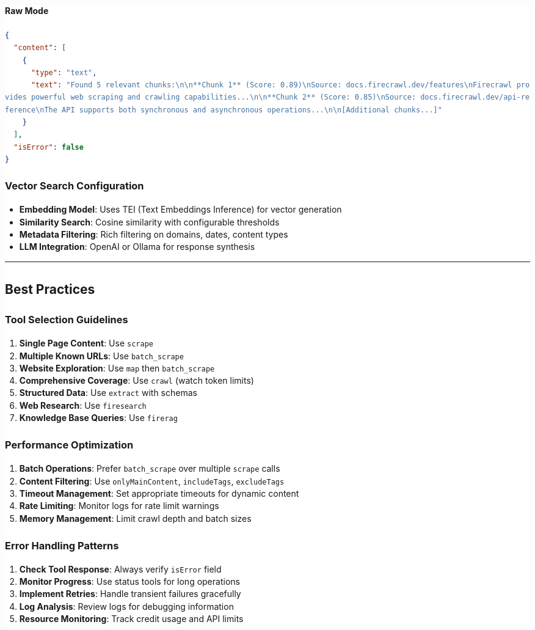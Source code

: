 #### Raw Mode
```json
{
  "content": [
    {
      "type": "text",
      "text": "Found 5 relevant chunks:\n\n**Chunk 1** (Score: 0.89)\nSource: docs.firecrawl.dev/features\nFirecrawl provides powerful web scraping and crawling capabilities...\n\n**Chunk 2** (Score: 0.85)\nSource: docs.firecrawl.dev/api-reference\nThe API supports both synchronous and asynchronous operations...\n\n[Additional chunks...]"
    }
  ],
  "isError": false
}
```

### Vector Search Configuration
- **Embedding Model**: Uses TEI (Text Embeddings Inference) for vector generation
- **Similarity Search**: Cosine similarity with configurable thresholds
- **Metadata Filtering**: Rich filtering on domains, dates, content types
- **LLM Integration**: OpenAI or Ollama for response synthesis

---

## Best Practices

### Tool Selection Guidelines

1. **Single Page Content**: Use `scrape`
2. **Multiple Known URLs**: Use `batch_scrape` 
3. **Website Exploration**: Use `map` then `batch_scrape`
4. **Comprehensive Coverage**: Use `crawl` (watch token limits)
5. **Structured Data**: Use `extract` with schemas
6. **Web Research**: Use `firesearch`
7. **Knowledge Base Queries**: Use `firerag`

### Performance Optimization

1. **Batch Operations**: Prefer `batch_scrape` over multiple `scrape` calls
2. **Content Filtering**: Use `onlyMainContent`, `includeTags`, `excludeTags`
3. **Timeout Management**: Set appropriate timeouts for dynamic content
4. **Rate Limiting**: Monitor logs for rate limit warnings
5. **Memory Management**: Limit crawl depth and batch sizes

### Error Handling Patterns

1. **Check Tool Response**: Always verify `isError` field
2. **Monitor Progress**: Use status tools for long operations
3. **Implement Retries**: Handle transient failures gracefully
4. **Log Analysis**: Review logs for debugging information
5. **Resource Monitoring**: Track credit usage and API limits
